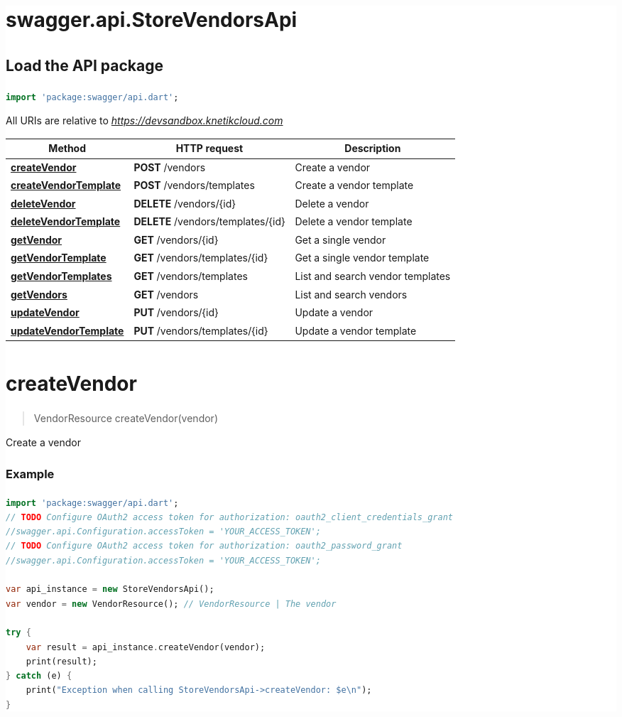 # swagger.api.StoreVendorsApi

## Load the API package
```dart
import 'package:swagger/api.dart';
```

All URIs are relative to *https://devsandbox.knetikcloud.com*

Method | HTTP request | Description
------------- | ------------- | -------------
[**createVendor**](StoreVendorsApi.md#createVendor) | **POST** /vendors | Create a vendor
[**createVendorTemplate**](StoreVendorsApi.md#createVendorTemplate) | **POST** /vendors/templates | Create a vendor template
[**deleteVendor**](StoreVendorsApi.md#deleteVendor) | **DELETE** /vendors/{id} | Delete a vendor
[**deleteVendorTemplate**](StoreVendorsApi.md#deleteVendorTemplate) | **DELETE** /vendors/templates/{id} | Delete a vendor template
[**getVendor**](StoreVendorsApi.md#getVendor) | **GET** /vendors/{id} | Get a single vendor
[**getVendorTemplate**](StoreVendorsApi.md#getVendorTemplate) | **GET** /vendors/templates/{id} | Get a single vendor template
[**getVendorTemplates**](StoreVendorsApi.md#getVendorTemplates) | **GET** /vendors/templates | List and search vendor templates
[**getVendors**](StoreVendorsApi.md#getVendors) | **GET** /vendors | List and search vendors
[**updateVendor**](StoreVendorsApi.md#updateVendor) | **PUT** /vendors/{id} | Update a vendor
[**updateVendorTemplate**](StoreVendorsApi.md#updateVendorTemplate) | **PUT** /vendors/templates/{id} | Update a vendor template


# **createVendor**
> VendorResource createVendor(vendor)

Create a vendor

### Example 
```dart
import 'package:swagger/api.dart';
// TODO Configure OAuth2 access token for authorization: oauth2_client_credentials_grant
//swagger.api.Configuration.accessToken = 'YOUR_ACCESS_TOKEN';
// TODO Configure OAuth2 access token for authorization: oauth2_password_grant
//swagger.api.Configuration.accessToken = 'YOUR_ACCESS_TOKEN';

var api_instance = new StoreVendorsApi();
var vendor = new VendorResource(); // VendorResource | The vendor

try { 
    var result = api_instance.createVendor(vendor);
    print(result);
} catch (e) {
    print("Exception when calling StoreVendorsApi->createVendor: $e\n");
}
```
